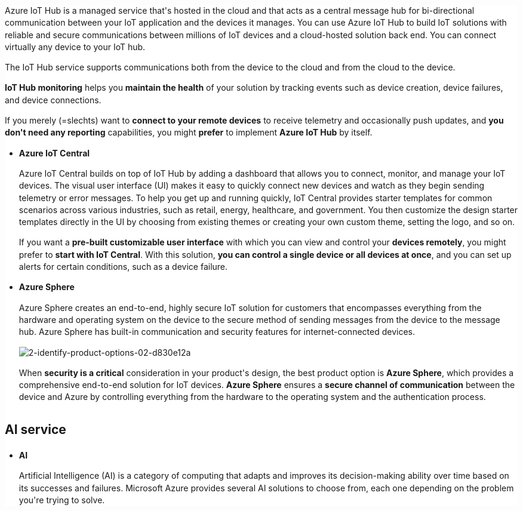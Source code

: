   Azure IoT Hub is a managed service that's hosted in the cloud and that acts as a central message hub for bi-directional communication between your IoT application and 
  the devices it manages. You can use Azure IoT Hub to build IoT solutions with reliable and secure communications between millions of IoT devices and 
  a cloud-hosted solution back end. You can connect virtually any device to your IoT hub.
  
  The IoT Hub service supports communications both from the device to the cloud and from the cloud to the device.

  **IoT Hub monitoring** helps you **maintain the health** of your solution by tracking events such as device creation, device failures, and device connections.
  
  If you merely (=slechts) want to **connect to your remote devices** to receive telemetry and occasionally push updates, and **you don't need any reporting** capabilities, 
  you might **prefer** to implement **Azure IoT Hub** by itself.
  
- **Azure IoT Central**

  Azure IoT Central builds on top of IoT Hub by adding a dashboard that allows you to connect, monitor, and manage your IoT devices. 
  The visual user interface (UI) makes it easy to quickly connect new devices and watch as they begin sending telemetry or error messages. 
  To help you get up and running quickly, IoT Central provides starter templates for common scenarios across various industries, such as retail, energy, healthcare, 
  and government. You then customize the design starter templates directly in the UI by choosing from existing themes or creating your own custom theme, 
  setting the logo, and so on. 
  
  If you want a **pre-built customizable user interface** with which you can view and control your **devices remotely**, you might prefer to **start with IoT Central**. 
  With this solution, **you can control a single device or all devices at once**, and you can set up alerts for certain conditions, such as a device failure.

- **Azure Sphere**
  
  Azure Sphere creates an end-to-end, highly secure IoT solution for customers that encompasses everything from the hardware and operating system on the device to 
  the secure method of sending messages from the device to the message hub. Azure Sphere has built-in communication and security features for internet-connected devices.
  
  ![2-identify-product-options-02-d830e12a](https://user-images.githubusercontent.com/95620804/151367652-a6f1dce0-1821-4f53-91f5-d06797f9f0f6.png)
  
  When **security is a critical** consideration in your product's design, the best product option is **Azure Sphere**, which provides 
  a comprehensive end-to-end solution for IoT devices.
  **Azure Sphere** ensures a **secure channel of communication** between the device and Azure by controlling everything from the hardware to 
  the operating system and the authentication process. 

## AI service

- **AI**
  
  Artificial Intelligence (AI) is a category of computing that adapts and improves its decision-making ability over time based on its successes and failures. 
  Microsoft Azure provides several AI solutions to choose from, each one depending on the problem you're trying to solve.
  